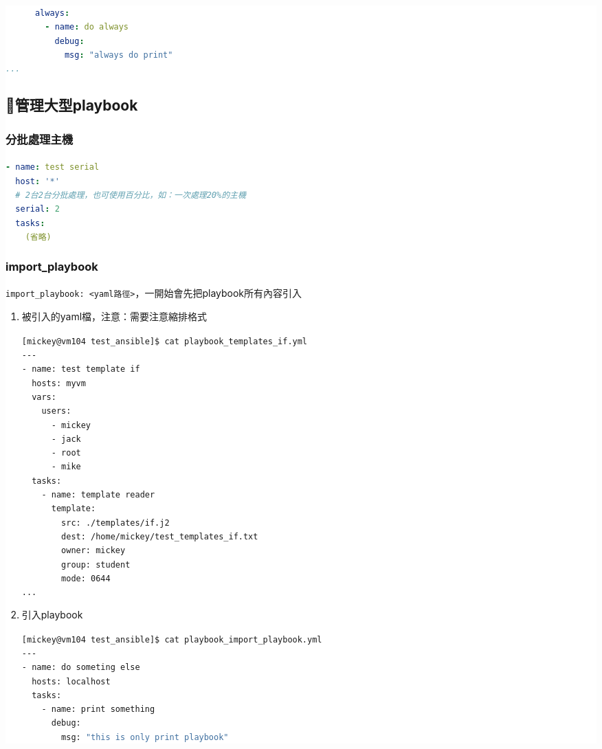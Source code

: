 ```yaml
      always:
        - name: do always
          debug:
            msg: "always do print"
...
```

## 🐧管理大型playbook
### 分批處理主機
```yaml
- name: test serial
  host: '*'
  # 2台2台分批處理，也可使用百分比，如：一次處理20%的主機
  serial: 2
  tasks:
    (省略)
```

### import_playbook
`import_playbook: <yaml路徑>`，一開始會先把playbook所有內容引入
1. 被引入的yaml檔，注意：需要注意縮排格式
	```bash
	[mickey@vm104 test_ansible]$ cat playbook_templates_if.yml
	---
	- name: test template if
	  hosts: myvm
	  vars:
		users:
		  - mickey
		  - jack
		  - root
		  - mike
	  tasks:
		- name: template reader
		  template:
			src: ./templates/if.j2
			dest: /home/mickey/test_templates_if.txt
			owner: mickey
			group: student
			mode: 0644
	...
	```
2. 引入playbook
	```bash
	[mickey@vm104 test_ansible]$ cat playbook_import_playbook.yml
	---
	- name: do someting else
	  hosts: localhost
	  tasks:
		- name: print something
		  debug:
			msg: "this is only print playbook"
